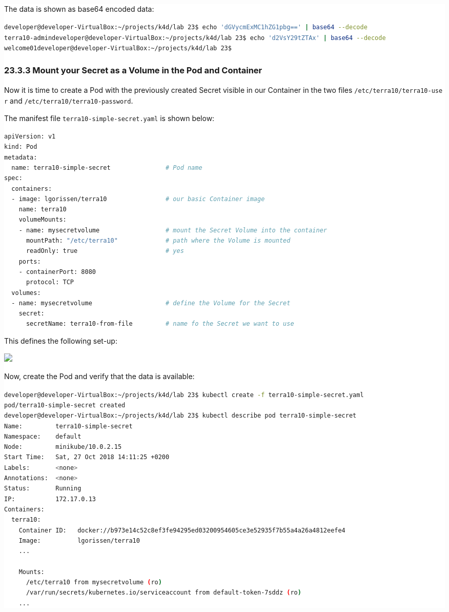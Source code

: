 The data is shown as base64 encoded data:

```bash
developer@developer-VirtualBox:~/projects/k4d/lab 23$ echo 'dGVycmExMC1hZG1pbg==' | base64 --decode
terra10-admindeveloper@developer-VirtualBox:~/projects/k4d/lab 23$ echo 'd2VsY29tZTAx' | base64 --decode
welcome01developer@developer-VirtualBox:~/projects/k4d/lab 23$
```

### 23.3.3 Mount your Secret as a Volume in the Pod and Container

Now it is time to create a Pod with the previously created Secret visible in our Container in the two files `/etc/terra10/terra10-user` and `/etc/terra10/terra10-password`.

The manifest file `terra10-simple-secret.yaml` is shown below:

```bash
apiVersion: v1
kind: Pod
metadata:
  name: terra10-simple-secret               # Pod name
spec:
  containers:
  - image: lgorissen/terra10                # our basic Container image
    name: terra10
    volumeMounts:
    - name: mysecretvolume                  # mount the Secret Volume into the container
      mountPath: "/etc/terra10"             # path where the Volume is mounted
      readOnly: true                        # yes
    ports:
    - containerPort: 8080
      protocol: TCP
  volumes:
  - name: mysecretvolume                    # define the Volume for the Secret
    secret:
      secretName: terra10-from-file         # name fo the Secret we want to use
```

This defines the following set-up:

![](img/lab23-secret-example.png)

Now, create the Pod and verify that the data is available:

```bash
developer@developer-VirtualBox:~/projects/k4d/lab 23$ kubectl create -f terra10-simple-secret.yaml 
pod/terra10-simple-secret created
developer@developer-VirtualBox:~/projects/k4d/lab 23$ kubectl describe pod terra10-simple-secret 
Name:         terra10-simple-secret
Namespace:    default
Node:         minikube/10.0.2.15
Start Time:   Sat, 27 Oct 2018 14:11:25 +0200
Labels:       <none>
Annotations:  <none>
Status:       Running
IP:           172.17.0.13
Containers:
  terra10:
    Container ID:   docker://b973e14c52c8ef3fe94295ed03200954605ce3e52935f7b55a4a26a4812eefe4
    Image:          lgorissen/terra10
    ...
    
    Mounts:
      /etc/terra10 from mysecretvolume (ro)
      /var/run/secrets/kubernetes.io/serviceaccount from default-token-7sddz (ro)
    ...
```